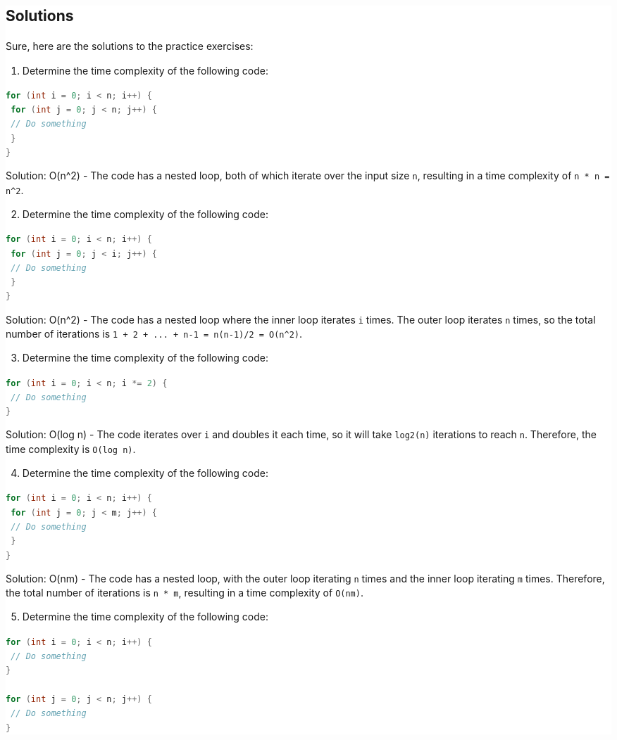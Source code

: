 ## Solutions

Sure, here are the solutions to the practice exercises:

1. Determine the time complexity of the following code:

```csharp
for (int i = 0; i < n; i++) {
 for (int j = 0; j < n; j++) {
 // Do something
 }
}
```

Solution: O(n^2) - The code has a nested loop, both of which iterate over the input size `n`, resulting in a time complexity of `n * n = n^2`.

2. Determine the time complexity of the following code:

```csharp
for (int i = 0; i < n; i++) {
 for (int j = 0; j < i; j++) {
 // Do something
 }
}
```

Solution: O(n^2) - The code has a nested loop where the inner loop iterates `i` times. The outer loop iterates `n` times, so the total number of iterations is `1 + 2 + ... + n-1 = n(n-1)/2 = O(n^2)`.

3. Determine the time complexity of the following code:

```csharp
for (int i = 0; i < n; i *= 2) {
 // Do something
}
```

Solution: O(log n) - The code iterates over `i` and doubles it each time, so it will take `log2(n)` iterations to reach `n`. Therefore, the time complexity is `O(log n)`.

4. Determine the time complexity of the following code:

```csharp
for (int i = 0; i < n; i++) {
 for (int j = 0; j < m; j++) {
 // Do something
 }
}
```

Solution: O(nm) - The code has a nested loop, with the outer loop iterating `n` times and the inner loop iterating `m` times. Therefore, the total number of iterations is `n * m`, resulting in a time complexity of `O(nm)`.

5. Determine the time complexity of the following code:

```csharp
for (int i = 0; i < n; i++) {
 // Do something
}

for (int j = 0; j < n; j++) {
 // Do something
}
```
